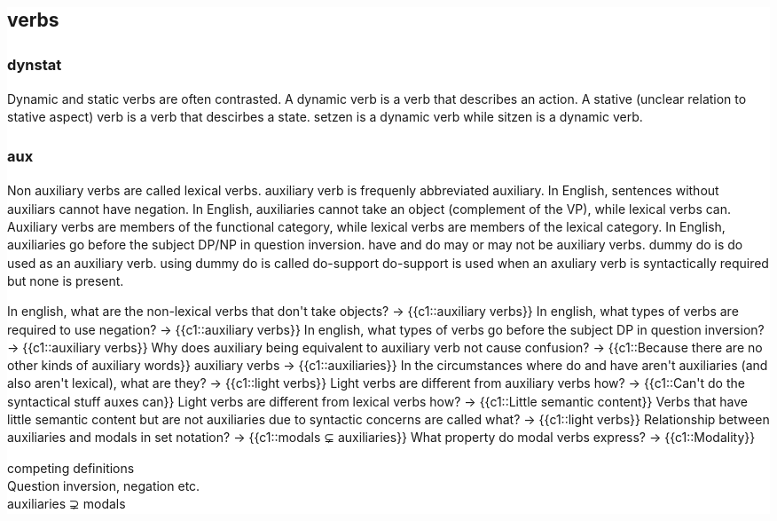 ## verbs

### dynstat

Dynamic and static verbs are often contrasted.
A dynamic verb is a verb that describes an action.
A stative (unclear relation to stative aspect) verb is a verb that descirbes a state.
setzen is a dynamic verb while sitzen is a dynamic verb.

### aux

Non auxiliary verbs are called lexical verbs.
auxiliary verb is frequenly abbreviated auxiliary.
In English, sentences without auxiliars cannot have negation.
In English, auxiliaries cannot take an object (complement of the VP), while lexical verbs can.
Auxiliary verbs are members of the functional category, while lexical verbs are members of the lexical category.
In English, auxiliaries go before the subject DP/NP in question inversion.
have and do may or may not be auxiliary verbs.
dummy do is do used as an auxiliary verb.
using dummy do is called do-support
do-support is used when an axuliary verb is syntactically required but none is present.


In english, what are the non-lexical verbs that don't take objects? <span class="divider">-&gt;</span> {{c1::auxiliary verbs}}
In english, what types of verbs are required to use negation? <span class="divider">-&gt;</span> {{c1::auxiliary verbs}}
In english, what types of verbs go before the subject DP in question inversion? <span class="divider">-&gt;</span> {{c1::auxiliary verbs}}
Why does auxiliary being equivalent to auxiliary verb not cause confusion? <span class="divider">-&gt;</span> {{c1::Because there are no other kinds of auxiliary words}}
auxiliary verbs <span class="divider">-&gt;</span> {{c1::auxiliaries}}
In the circumstances where do and have aren't auxiliaries (and also aren't lexical), what are they? <span class="divider">-&gt;</span> {{c1::light verbs}}
Light verbs are different from auxiliary verbs how? <span class="divider">-&gt;</span> {{c1::Can't do the syntactical stuff auxes can}}
Light verbs are different from lexical verbs how? <span class="divider">-&gt;</span> {{c1::Little semantic content}}
Verbs that have little semantic content but are not auxiliaries due to syntactic concerns are called what? <span class="divider">-&gt;</span> {{c1::light verbs}}
Relationship between auxiliaries and modals in set notation? <span class="divider">-&gt;</span> {{c1::modals ⊊ auxiliaries}}
What property do modal verbs express? <span class="divider">-&gt;</span> {{c1::Modality}}<br><div class="sub">
<div class="sub c1-f c2-b">
competing definitions
</div>
<div class="sub c1-b c2-f">
Question inversion, negation etc.
</div>
<div class="sub c1-b c2-f">
auxiliaries ⊋ modals
</div>
</div>
